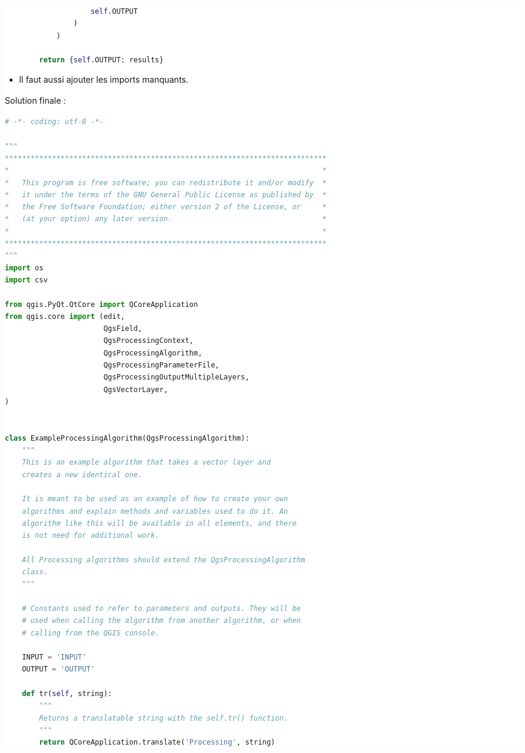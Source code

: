 ```python
                    self.OUTPUT
                )
            )
            
        return {self.OUTPUT: results}
```

* Il faut aussi ajouter les imports manquants.

Solution finale :

```python
# -*- coding: utf-8 -*-

"""
***************************************************************************
*                                                                         *
*   This program is free software; you can redistribute it and/or modify  *
*   it under the terms of the GNU General Public License as published by  *
*   the Free Software Foundation; either version 2 of the License, or     *
*   (at your option) any later version.                                   *
*                                                                         *
***************************************************************************
"""
import os
import csv

from qgis.PyQt.QtCore import QCoreApplication
from qgis.core import (edit,
                       QgsField,
                       QgsProcessingContext,
                       QgsProcessingAlgorithm,
                       QgsProcessingParameterFile,
                       QgsProcessingOutputMultipleLayers,
                       QgsVectorLayer,
)


class ExampleProcessingAlgorithm(QgsProcessingAlgorithm):
    """
    This is an example algorithm that takes a vector layer and
    creates a new identical one.

    It is meant to be used as an example of how to create your own
    algorithms and explain methods and variables used to do it. An
    algorithm like this will be available in all elements, and there
    is not need for additional work.

    All Processing algorithms should extend the QgsProcessingAlgorithm
    class.
    """

    # Constants used to refer to parameters and outputs. They will be
    # used when calling the algorithm from another algorithm, or when
    # calling from the QGIS console.

    INPUT = 'INPUT'
    OUTPUT = 'OUTPUT'

    def tr(self, string):
        """
        Returns a translatable string with the self.tr() function.
        """
        return QCoreApplication.translate('Processing', string)
```